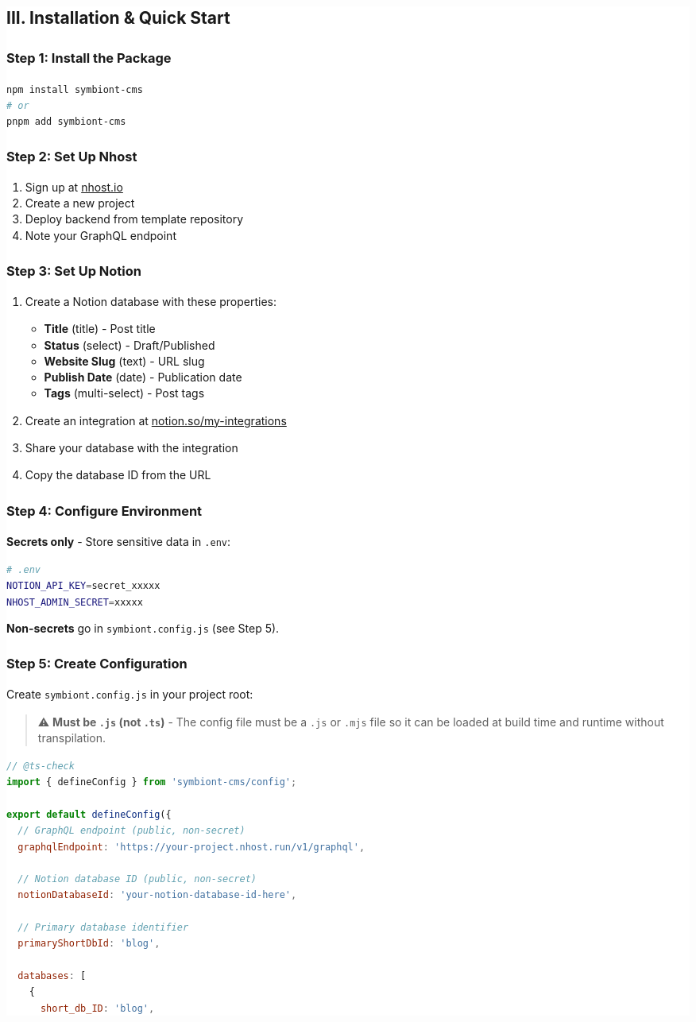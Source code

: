
## III. Installation & Quick Start

### Step 1: Install the Package

```bash
npm install symbiont-cms
# or
pnpm add symbiont-cms
```

### Step 2: Set Up Nhost

1. Sign up at [nhost.io](https://nhost.io)
2. Create a new project
3. Deploy backend from template repository
4. Note your GraphQL endpoint

### Step 3: Set Up Notion

1. Create a Notion database with these properties:
   - **Title** (title) - Post title
   - **Status** (select) - Draft/Published
   - **Website Slug** (text) - URL slug
   - **Publish Date** (date) - Publication date
   - **Tags** (multi-select) - Post tags

2. Create an integration at [notion.so/my-integrations](https://notion.so/my-integrations)
3. Share your database with the integration
4. Copy the database ID from the URL

### Step 4: Configure Environment

**Secrets only** - Store sensitive data in `.env`:

```bash
# .env
NOTION_API_KEY=secret_xxxxx
NHOST_ADMIN_SECRET=xxxxx
```

**Non-secrets** go in `symbiont.config.js` (see Step 5).

### Step 5: Create Configuration

Create `symbiont.config.js` in your project root:

> ⚠️ **Must be `.js` (not `.ts`)** - The config file must be a `.js` or `.mjs` file so it can be loaded at build time and runtime without transpilation.

```javascript
// @ts-check
import { defineConfig } from 'symbiont-cms/config';

export default defineConfig({
  // GraphQL endpoint (public, non-secret)
  graphqlEndpoint: 'https://your-project.nhost.run/v1/graphql',
  
  // Notion database ID (public, non-secret)
  notionDatabaseId: 'your-notion-database-id-here',
  
  // Primary database identifier
  primaryShortDbId: 'blog',
  
  databases: [
    {
      short_db_ID: 'blog',
```